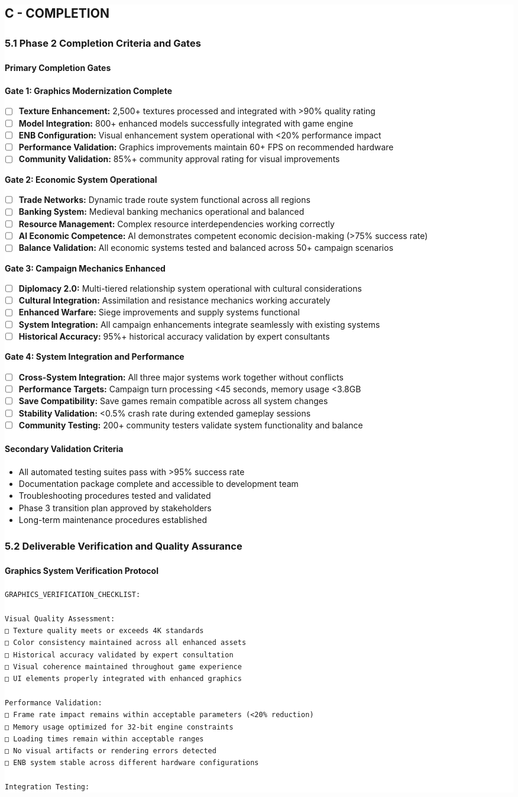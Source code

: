 ## C - COMPLETION

### 5.1 Phase 2 Completion Criteria and Gates

#### Primary Completion Gates

**Gate 1: Graphics Modernization Complete**
- [ ] **Texture Enhancement:** 2,500+ textures processed and integrated with >90% quality rating
- [ ] **Model Integration:** 800+ enhanced models successfully integrated with game engine
- [ ] **ENB Configuration:** Visual enhancement system operational with <20% performance impact
- [ ] **Performance Validation:** Graphics improvements maintain 60+ FPS on recommended hardware
- [ ] **Community Validation:** 85%+ community approval rating for visual improvements

**Gate 2: Economic System Operational**
- [ ] **Trade Networks:** Dynamic trade route system functional across all regions
- [ ] **Banking System:** Medieval banking mechanics operational and balanced
- [ ] **Resource Management:** Complex resource interdependencies working correctly
- [ ] **AI Economic Competence:** AI demonstrates competent economic decision-making (>75% success rate)
- [ ] **Balance Validation:** All economic systems tested and balanced across 50+ campaign scenarios

**Gate 3: Campaign Mechanics Enhanced**
- [ ] **Diplomacy 2.0:** Multi-tiered relationship system operational with cultural considerations
- [ ] **Cultural Integration:** Assimilation and resistance mechanics working accurately
- [ ] **Enhanced Warfare:** Siege improvements and supply systems functional
- [ ] **System Integration:** All campaign enhancements integrate seamlessly with existing systems
- [ ] **Historical Accuracy:** 95%+ historical accuracy validation by expert consultants

**Gate 4: System Integration and Performance**
- [ ] **Cross-System Integration:** All three major systems work together without conflicts
- [ ] **Performance Targets:** Campaign turn processing <45 seconds, memory usage <3.8GB
- [ ] **Save Compatibility:** Save games remain compatible across all system changes
- [ ] **Stability Validation:** <0.5% crash rate during extended gameplay sessions
- [ ] **Community Testing:** 200+ community testers validate system functionality and balance

#### Secondary Validation Criteria
- All automated testing suites pass with >95% success rate
- Documentation package complete and accessible to development team
- Troubleshooting procedures tested and validated
- Phase 3 transition plan approved by stakeholders
- Long-term maintenance procedures established

### 5.2 Deliverable Verification and Quality Assurance

#### Graphics System Verification Protocol
```
GRAPHICS_VERIFICATION_CHECKLIST:

Visual Quality Assessment:
□ Texture quality meets or exceeds 4K standards
□ Color consistency maintained across all enhanced assets
□ Historical accuracy validated by expert consultation
□ Visual coherence maintained throughout game experience
□ UI elements properly integrated with enhanced graphics

Performance Validation:
□ Frame rate impact remains within acceptable parameters (<20% reduction)
□ Memory usage optimized for 32-bit engine constraints
□ Loading times remain within acceptable ranges
□ No visual artifacts or rendering errors detected
□ ENB system stable across different hardware configurations

Integration Testing:
```